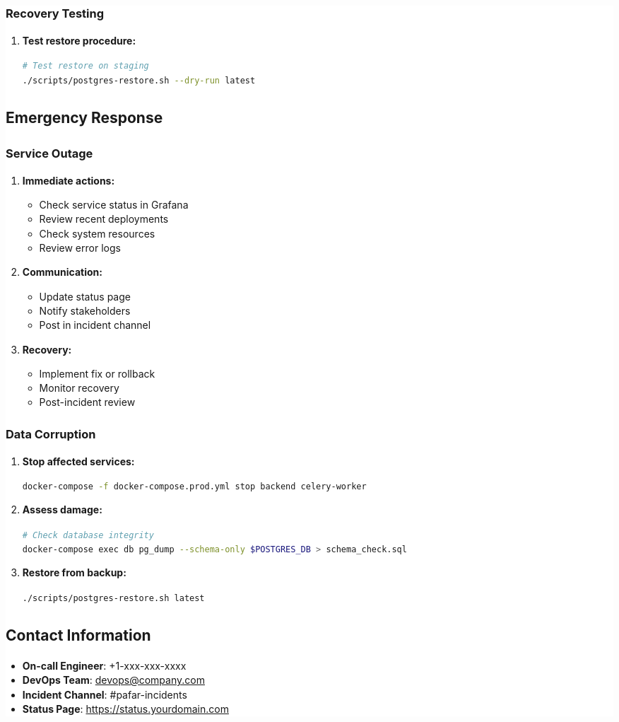 ### Recovery Testing
1. **Test restore procedure:**
   ```bash
   # Test restore on staging
   ./scripts/postgres-restore.sh --dry-run latest
   ```

## Emergency Response

### Service Outage
1. **Immediate actions:**
   - Check service status in Grafana
   - Review recent deployments
   - Check system resources
   - Review error logs

2. **Communication:**
   - Update status page
   - Notify stakeholders
   - Post in incident channel

3. **Recovery:**
   - Implement fix or rollback
   - Monitor recovery
   - Post-incident review

### Data Corruption
1. **Stop affected services:**
   ```bash
   docker-compose -f docker-compose.prod.yml stop backend celery-worker
   ```

2. **Assess damage:**
   ```bash
   # Check database integrity
   docker-compose exec db pg_dump --schema-only $POSTGRES_DB > schema_check.sql
   ```

3. **Restore from backup:**
   ```bash
   ./scripts/postgres-restore.sh latest
   ```

## Contact Information
- **On-call Engineer**: +1-xxx-xxx-xxxx
- **DevOps Team**: devops@company.com
- **Incident Channel**: #pafar-incidents
- **Status Page**: https://status.yourdomain.com